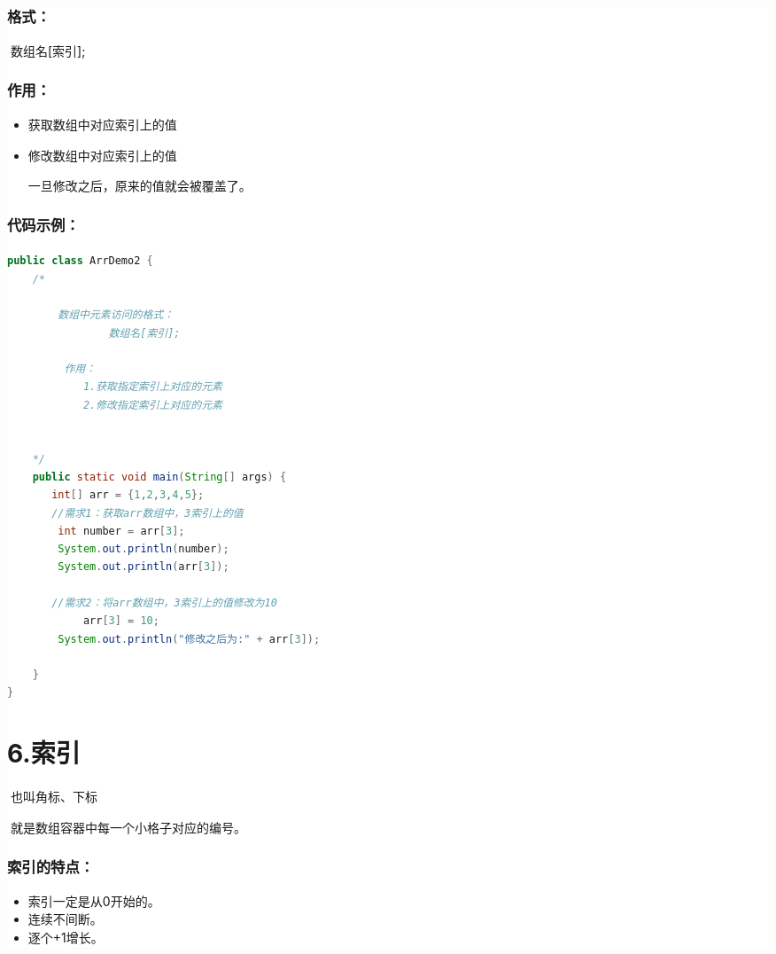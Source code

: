 ### 格式：

​	数组名[索引];

### 作用：

* 获取数组中对应索引上的值

* 修改数组中对应索引上的值

  一旦修改之后，原来的值就会被覆盖了。

### 代码示例：

```java
public class ArrDemo2 {
    /*

        数组中元素访问的格式：
                数组名[索引];

         作用：
            1.获取指定索引上对应的元素
            2.修改指定索引上对应的元素


    */
    public static void main(String[] args) {
       int[] arr = {1,2,3,4,5};
       //需求1：获取arr数组中，3索引上的值
        int number = arr[3];
        System.out.println(number);
        System.out.println(arr[3]);

       //需求2：将arr数组中，3索引上的值修改为10
            arr[3] = 10;
        System.out.println("修改之后为:" + arr[3]);

    }
}
```

# 6.索引

​	也叫角标、下标

​	就是数组容器中每一个小格子对应的编号。

### 索引的特点：

* 索引一定是从0开始的。
* 连续不间断。
* 逐个+1增长。
